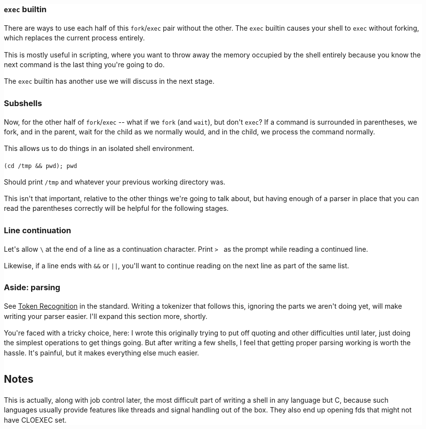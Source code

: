 [Lists]: http://pubs.opengroup.org/onlinepubs/9699919799/utilities/V3_chap02.html#tag_18_09_03

### `exec` builtin

There are ways to use each half of this `fork`/`exec` pair without the
other.  The `exec` builtin causes your shell to `exec` without
forking, which replaces the current process entirely.

This is mostly useful in scripting, where you want to throw away the
memory occupied by the shell entirely because you know the next
command is the last thing you're going to do.

The `exec` builtin has another use we will discuss in the next stage.

### Subshells

Now, for the other half of `fork`/`exec` -- what if we `fork` (and
`wait`), but don't `exec`?  If a command is surrounded in parentheses,
we fork, and in the parent, wait for the child as we normally would,
and in the child, we process the command normally.

This allows us to do things in an isolated shell environment.

```
(cd /tmp && pwd); pwd
```

Should print `/tmp` and whatever your previous working directory was.

This isn't that important, relative to the other things we're going to
talk about, but having enough of a parser in place that you can read
the parentheses correctly will be helpful for the following stages.

### Line continuation

Let's allow `\` at the end of a line as a continuation character.
Print `> ` as the prompt while reading a continued line.

Likewise, if a line ends with `&&` or `||`, you'll want to continue
reading on the next line as part of the same list.

### Aside: parsing

See [Token Recognition] in the standard.  Writing a tokenizer that
follows this, ignoring the parts we aren't doing yet, will make
writing your parser easier.  I'll expand this section more, shortly.

You're faced with a tricky choice, here: I wrote this originally
trying to put off quoting and other difficulties until later, just
doing the simplest operations to get things going.  But after writing
a few shells, I feel that getting proper parsing working is worth the
hassle.  It's painful, but it makes everything else much easier.

[Token Recognition]: http://pubs.opengroup.org/onlinepubs/9699919799/utilities/V3_chap02.html#tag_18_03

## Notes

This is actually, along with job control later, the most difficult
part of writing a shell in any language but C, because such languages
usually provide features like threads and signal handling out of the
box.  They also end up opening fds that might not have CLOEXEC set.


[Command Search and Execution]: http://pubs.opengroup.org/onlinepubs/9699919799/utilities/V3_chap02.html#tag_18_09_01_01
[Other Environment Variables]: http://pubs.opengroup.org/onlinepubs/9699919799/basedefs/V1_chap08.html#tag_08_03
[ANSI escape codes]: https://en.wikipedia.org/wiki/ANSI_escape_code#Colors
["A much faster popen and system implementation for Linux"]: https://blog.famzah.net/2009/11/20/a-much-faster-popen-and-system-implementation-for-linux/
[FreeBSD's posix_spawn]: https://github.com/freebsd/freebsd/blob/master/lib/libc/gen/posix_spawn.c
[glibc's generic implementation of posix_spawn]: https://github.com/bminor/glibc/blob/master/sysdeps/posix/spawni.c
[glibc's Linux implementation of posix_spawn]: https://github.com/bminor/glibc/blob/master/sysdeps/unix/sysv/linux/spawni.c
[musl's posix_spawn]: https://github.com/bminor/musl/blob/master/src/process/posix_spawn.c